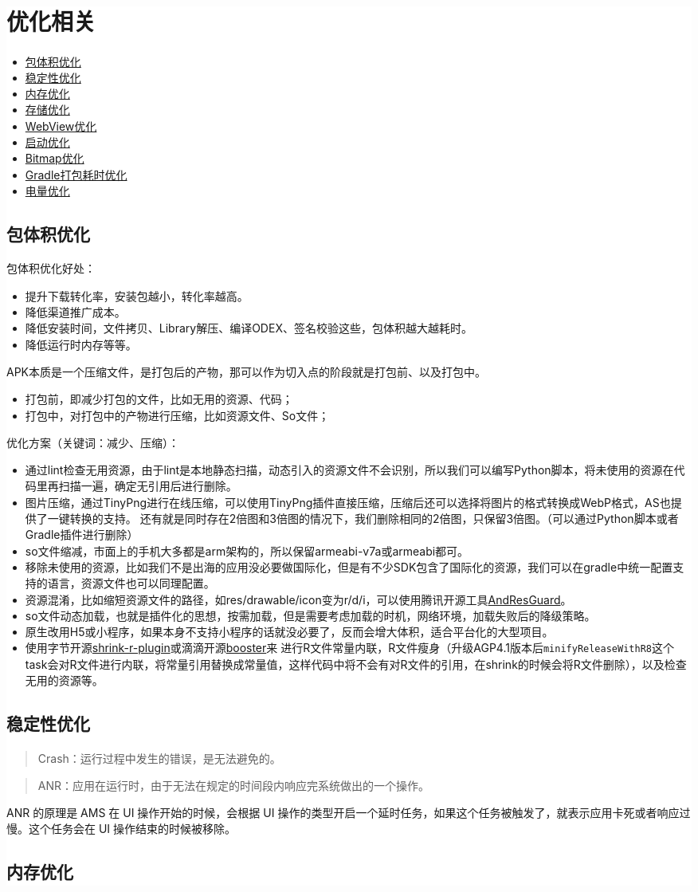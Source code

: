 # 优化相关

- [包体积优化](#包体积优化)
- [稳定性优化](#稳定性优化)
- [内存优化](#内存优化)
- [存储优化](#存储优化)
- [WebView优化](#WebView优化)
- [启动优化](#启动优化)
- [Bitmap优化](#Bitmap优化)
- [Gradle打包耗时优化](#Gradle打包耗时优化)
- [电量优化](#电量优化)


## 包体积优化

包体积优化好处：

- 提升下载转化率，安装包越小，转化率越高。
- 降低渠道推广成本。
- 降低安装时间，文件拷贝、Library解压、编译ODEX、签名校验这些，包体积越大越耗时。
- 降低运行时内存等等。

APK本质是一个压缩文件，是打包后的产物，那可以作为切入点的阶段就是打包前、以及打包中。
- 打包前，即减少打包的文件，比如无用的资源、代码；
- 打包中，对打包中的产物进行压缩，比如资源文件、So文件；

优化方案（关键词：减少、压缩）：

- 通过lint检查无用资源，由于lint是本地静态扫描，动态引入的资源文件不会识别，所以我们可以编写Python脚本，将未使用的资源在代码里再扫描一遍，确定无引用后进行删除。
- 图片压缩，通过TinyPng进行在线压缩，可以使用TinyPng插件直接压缩，压缩后还可以选择将图片的格式转换成WebP格式，AS也提供了一键转换的支持。 
还有就是同时存在2倍图和3倍图的情况下，我们删除相同的2倍图，只保留3倍图。（可以通过Python脚本或者Gradle插件进行删除）
- so文件缩减，市面上的手机大多都是arm架构的，所以保留armeabi-v7a或armeabi都可。
- 移除未使用的资源，比如我们不是出海的应用没必要做国际化，但是有不少SDK包含了国际化的资源，我们可以在gradle中统一配置支持的语言，资源文件也可以同理配置。
- 资源混淆，比如缩短资源文件的路径，如res/drawable/icon变为r/d/i，可以使用腾讯开源工具[AndResGuard](https://github.com/shwenzhang/AndResGuard)。
- so文件动态加载，也就是插件化的思想，按需加载，但是需要考虑加载的时机，网络环境，加载失败后的降级策略。
- 原生改用H5或小程序，如果本身不支持小程序的话就没必要了，反而会增大体积，适合平台化的大型项目。
- 使用字节开源[shrink-r-plugin](https://github.com/bytedance/ByteX/blob/master/shrink-r-plugin/README-zh.md)或滴滴开源[booster](https://github.com/didi/booster)来
进行R文件常量内联，R文件瘦身（升级AGP4.1版本后`minifyReleaseWithR8`这个task会对R文件进行内联，将常量引用替换成常量值，这样代码中将不会有对R文件的引用，在shrink的时候会将R文件删除），以及检查无用的资源等。



## 稳定性优化

> Crash：运行过程中发生的错误，是无法避免的。

> ANR：应用在运行时，由于无法在规定的时间段内响应完系统做出的一个操作。

ANR 的原理是 AMS 在 UI 操作开始的时候，会根据 UI 操作的类型开启一个延时任务，如果这个任务被触发了，就表示应用卡死或者响应过慢。这个任务会在 UI 操作结束的时候被移除。

## 内存优化
